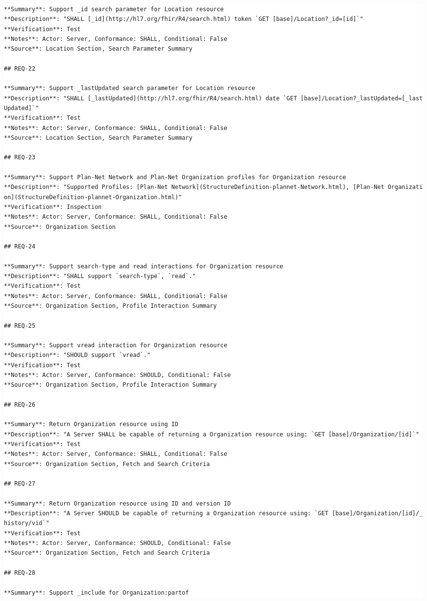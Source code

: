 ```
**Summary**: Support _id search parameter for Location resource
**Description**: "SHALL [_id](http://hl7.org/fhir/R4/search.html) token `GET [base]/Location?_id=[id]`"
**Verification**: Test
**Notes**: Actor: Server, Conformance: SHALL, Conditional: False
**Source**: Location Section, Search Parameter Summary

## REQ-22

**Summary**: Support _lastUpdated search parameter for Location resource
**Description**: "SHALL [_lastUpdated](http://hl7.org/fhir/R4/search.html) date `GET [base]/Location?_lastUpdated=[_lastUpdated]`"
**Verification**: Test
**Notes**: Actor: Server, Conformance: SHALL, Conditional: False
**Source**: Location Section, Search Parameter Summary

## REQ-23

**Summary**: Support Plan-Net Network and Plan-Net Organization profiles for Organization resource
**Description**: "Supported Profiles: [Plan-Net Network](StructureDefinition-plannet-Network.html), [Plan-Net Organization](StructureDefinition-plannet-Organization.html)"
**Verification**: Inspection
**Notes**: Actor: Server, Conformance: SHALL, Conditional: False
**Source**: Organization Section

## REQ-24

**Summary**: Support search-type and read interactions for Organization resource
**Description**: "SHALL support `search-type`, `read`."
**Verification**: Test
**Notes**: Actor: Server, Conformance: SHALL, Conditional: False
**Source**: Organization Section, Profile Interaction Summary

## REQ-25

**Summary**: Support vread interaction for Organization resource
**Description**: "SHOULD support `vread`."
**Verification**: Test
**Notes**: Actor: Server, Conformance: SHOULD, Conditional: False
**Source**: Organization Section, Profile Interaction Summary

## REQ-26

**Summary**: Return Organization resource using ID
**Description**: "A Server SHALL be capable of returning a Organization resource using: `GET [base]/Organization/[id]`"
**Verification**: Test
**Notes**: Actor: Server, Conformance: SHALL, Conditional: False
**Source**: Organization Section, Fetch and Search Criteria

## REQ-27

**Summary**: Return Organization resource using ID and version ID
**Description**: "A Server SHOULD be capable of returning a Organization resource using: `GET [base]/Organization/[id]/_history/vid`"
**Verification**: Test
**Notes**: Actor: Server, Conformance: SHOULD, Conditional: False
**Source**: Organization Section, Fetch and Search Criteria

## REQ-28

**Summary**: Support _include for Organization:partof
```
